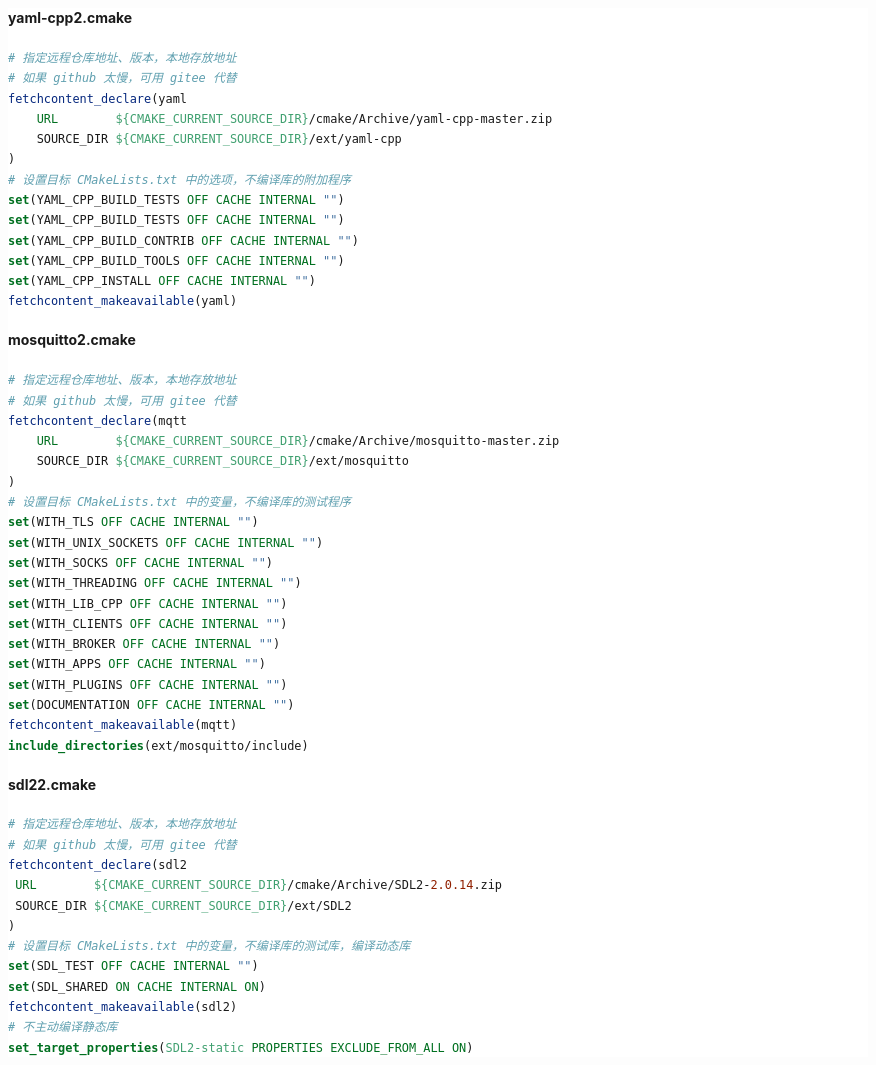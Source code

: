 #### yaml-cpp2.cmake

```cmake
# 指定远程仓库地址、版本，本地存放地址
# 如果 github 太慢，可用 gitee 代替
fetchcontent_declare(yaml
	URL        ${CMAKE_CURRENT_SOURCE_DIR}/cmake/Archive/yaml-cpp-master.zip
	SOURCE_DIR ${CMAKE_CURRENT_SOURCE_DIR}/ext/yaml-cpp
)
# 设置目标 CMakeLists.txt 中的选项，不编译库的附加程序
set(YAML_CPP_BUILD_TESTS OFF CACHE INTERNAL "")
set(YAML_CPP_BUILD_TESTS OFF CACHE INTERNAL "")
set(YAML_CPP_BUILD_CONTRIB OFF CACHE INTERNAL "")
set(YAML_CPP_BUILD_TOOLS OFF CACHE INTERNAL "")
set(YAML_CPP_INSTALL OFF CACHE INTERNAL "")
fetchcontent_makeavailable(yaml)
```

#### mosquitto2.cmake

```cmake
# 指定远程仓库地址、版本，本地存放地址
# 如果 github 太慢，可用 gitee 代替
fetchcontent_declare(mqtt
	URL        ${CMAKE_CURRENT_SOURCE_DIR}/cmake/Archive/mosquitto-master.zip
	SOURCE_DIR ${CMAKE_CURRENT_SOURCE_DIR}/ext/mosquitto
)
# 设置目标 CMakeLists.txt 中的变量，不编译库的测试程序
set(WITH_TLS OFF CACHE INTERNAL "")
set(WITH_UNIX_SOCKETS OFF CACHE INTERNAL "")
set(WITH_SOCKS OFF CACHE INTERNAL "")
set(WITH_THREADING OFF CACHE INTERNAL "")
set(WITH_LIB_CPP OFF CACHE INTERNAL "")
set(WITH_CLIENTS OFF CACHE INTERNAL "")
set(WITH_BROKER OFF CACHE INTERNAL "")
set(WITH_APPS OFF CACHE INTERNAL "")
set(WITH_PLUGINS OFF CACHE INTERNAL "")
set(DOCUMENTATION OFF CACHE INTERNAL "")
fetchcontent_makeavailable(mqtt)
include_directories(ext/mosquitto/include)
```

#### sdl22.cmake

```cmake
# 指定远程仓库地址、版本，本地存放地址
# 如果 github 太慢，可用 gitee 代替
fetchcontent_declare(sdl2
 URL        ${CMAKE_CURRENT_SOURCE_DIR}/cmake/Archive/SDL2-2.0.14.zip
 SOURCE_DIR ${CMAKE_CURRENT_SOURCE_DIR}/ext/SDL2
)
# 设置目标 CMakeLists.txt 中的变量，不编译库的测试库，编译动态库
set(SDL_TEST OFF CACHE INTERNAL "")
set(SDL_SHARED ON CACHE INTERNAL ON)
fetchcontent_makeavailable(sdl2)
# 不主动编译静态库
set_target_properties(SDL2-static PROPERTIES EXCLUDE_FROM_ALL ON)
```
